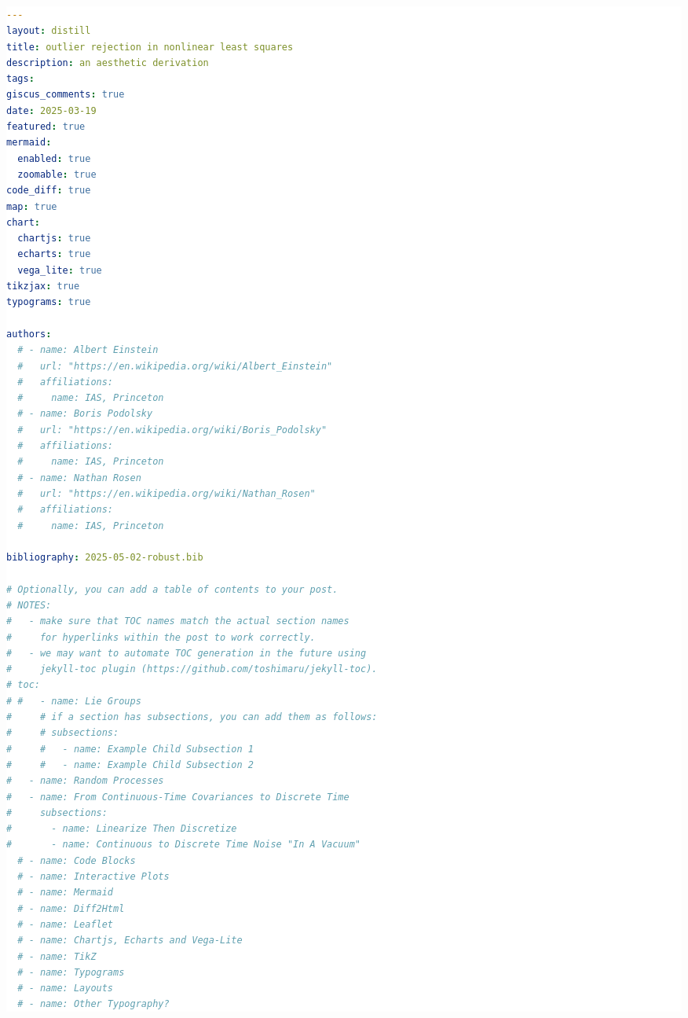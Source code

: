 ```yaml
---
layout: distill
title: outlier rejection in nonlinear least squares
description: an aesthetic derivation
tags: 
giscus_comments: true
date: 2025-03-19
featured: true
mermaid:
  enabled: true
  zoomable: true
code_diff: true
map: true
chart:
  chartjs: true
  echarts: true
  vega_lite: true
tikzjax: true
typograms: true

authors:
  # - name: Albert Einstein
  #   url: "https://en.wikipedia.org/wiki/Albert_Einstein"
  #   affiliations:
  #     name: IAS, Princeton
  # - name: Boris Podolsky
  #   url: "https://en.wikipedia.org/wiki/Boris_Podolsky"
  #   affiliations:
  #     name: IAS, Princeton
  # - name: Nathan Rosen
  #   url: "https://en.wikipedia.org/wiki/Nathan_Rosen"
  #   affiliations:
  #     name: IAS, Princeton

bibliography: 2025-05-02-robust.bib

# Optionally, you can add a table of contents to your post.
# NOTES:
#   - make sure that TOC names match the actual section names
#     for hyperlinks within the post to work correctly.
#   - we may want to automate TOC generation in the future using
#     jekyll-toc plugin (https://github.com/toshimaru/jekyll-toc).
# toc:
# #   - name: Lie Groups
#     # if a section has subsections, you can add them as follows:
#     # subsections:
#     #   - name: Example Child Subsection 1
#     #   - name: Example Child Subsection 2
#   - name: Random Processes
#   - name: From Continuous-Time Covariances to Discrete Time
#     subsections:
#       - name: Linearize Then Discretize
#       - name: Continuous to Discrete Time Noise "In A Vacuum"
  # - name: Code Blocks
  # - name: Interactive Plots
  # - name: Mermaid
  # - name: Diff2Html
  # - name: Leaflet
  # - name: Chartjs, Echarts and Vega-Lite
  # - name: TikZ
  # - name: Typograms
  # - name: Layouts
  # - name: Other Typography?
```